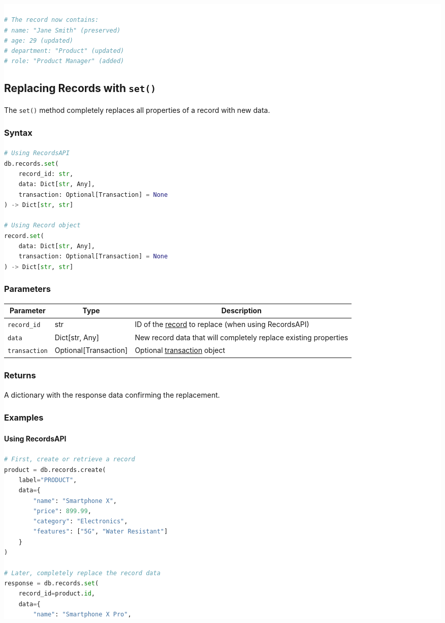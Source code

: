 ```python

# The record now contains:
# name: "Jane Smith" (preserved)
# age: 29 (updated)
# department: "Product" (updated)
# role: "Product Manager" (added)
```

## Replacing Records with `set()`

The `set()` method completely replaces all properties of a record with new data.

### Syntax

```python
# Using RecordsAPI
db.records.set(
    record_id: str,
    data: Dict[str, Any],
    transaction: Optional[Transaction] = None
) -> Dict[str, str]

# Using Record object
record.set(
    data: Dict[str, Any],
    transaction: Optional[Transaction] = None
) -> Dict[str, str]
```

### Parameters

| Parameter | Type | Description |
|-----------|------|-------------|
| `record_id` | str | ID of the [record](../../concepts/records.md) to replace (when using RecordsAPI) |
| `data` | Dict[str, Any] | New record data that will completely replace existing properties |
| `transaction` | Optional[Transaction] | Optional [transaction](../../concepts/transactions.mdx) object |

### Returns

A dictionary with the response data confirming the replacement.

### Examples

#### Using RecordsAPI

```python
# First, create or retrieve a record
product = db.records.create(
    label="PRODUCT",
    data={
        "name": "Smartphone X",
        "price": 899.99,
        "category": "Electronics",
        "features": ["5G", "Water Resistant"]
    }
)

# Later, completely replace the record data
response = db.records.set(
    record_id=product.id,
    data={
        "name": "Smartphone X Pro",
```